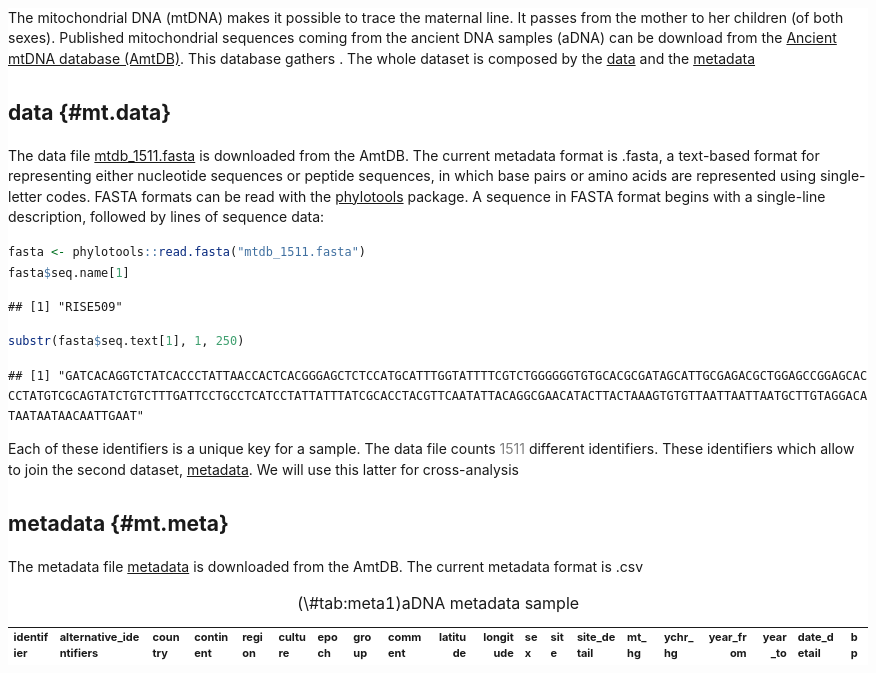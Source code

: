 The mitochondrial DNA (mtDNA) makes it possible to trace the maternal line. It passes from the mother to her children (of both sexes). Published mitochondrial sequences coming from the ancient DNA samples (aDNA) can be download from the [Ancient mtDNA database (AmtDB)](https://amtdb.org/records/). This database gathers . The whole dataset is composed by the [data](#mt.data) and the [metadata](#mt.meta)


## data {#mt.data}

The data file [mtdb_1511.fasta](mtdb_1511.fasta) is downloaded from the AmtDB. The current metadata format is .fasta, a text-based format for representing either nucleotide sequences or peptide sequences, in which base pairs or amino acids are represented using single-letter codes. FASTA formats can be read with the [phylotools](https://github.com/helixcn/phylotools) package. A sequence in FASTA format begins with a single-line description, followed by lines of sequence data:


```r
fasta <- phylotools::read.fasta("mtdb_1511.fasta")
fasta$seq.name[1]
```

```
## [1] "RISE509"
```

```r
substr(fasta$seq.text[1], 1, 250)
```

```
## [1] "GATCACAGGTCTATCACCCTATTAACCACTCACGGGAGCTCTCCATGCATTTGGTATTTTCGTCTGGGGGGTGTGCACGCGATAGCATTGCGAGACGCTGGAGCCGGAGCACCCTATGTCGCAGTATCTGTCTTTGATTCCTGCCTCATCCTATTATTTATCGCACCTACGTTCAATATTACAGGCGAACATACTTACTAAAGTGTGTTAATTAATTAATGCTTGTAGGACATAATAATAACAATTGAAT"
```
Each of these identifiers is a unique key for a sample. The data file counts <span style='color:grey'>1511</span> different identifiers. These identifiers which allow to join the second dataset, [metadata](#mt.meta). We will use this latter for cross-analysis

## metadata {#mt.meta}

The metadata file [metadata](mtdb_metadata.csv) is downloaded from the AmtDB. The current metadata format is .csv

<table class="table" style="font-size: 11px; width: auto !important; margin-left: auto; margin-right: auto;">
<caption style="font-size: initial !important;">(\#tab:meta1)aDNA metadata sample</caption>
 <thead>
  <tr>
   <th style="text-align:left;"> identifier </th>
   <th style="text-align:left;"> alternative_identifiers </th>
   <th style="text-align:left;"> country </th>
   <th style="text-align:left;"> continent </th>
   <th style="text-align:left;"> region </th>
   <th style="text-align:left;"> culture </th>
   <th style="text-align:left;"> epoch </th>
   <th style="text-align:left;"> group </th>
   <th style="text-align:left;"> comment </th>
   <th style="text-align:right;"> latitude </th>
   <th style="text-align:right;"> longitude </th>
   <th style="text-align:left;"> sex </th>
   <th style="text-align:left;"> site </th>
   <th style="text-align:left;"> site_detail </th>
   <th style="text-align:left;"> mt_hg </th>
   <th style="text-align:left;"> ychr_hg </th>
   <th style="text-align:right;"> year_from </th>
   <th style="text-align:right;"> year_to </th>
   <th style="text-align:left;"> date_detail </th>
   <th style="text-align:left;"> bp </th>